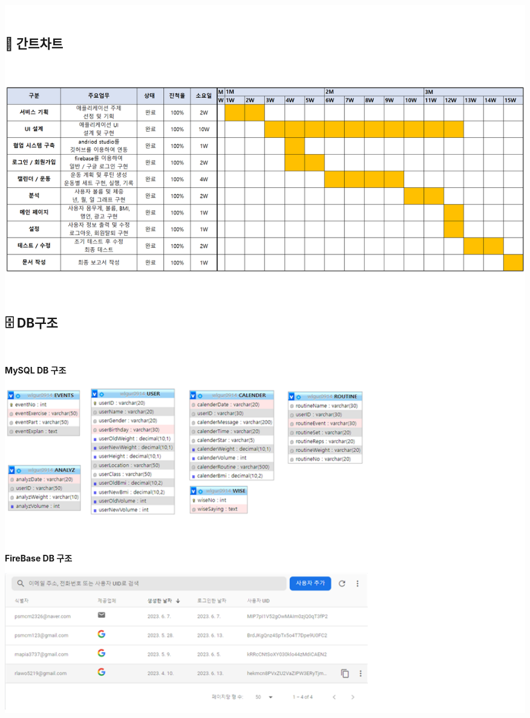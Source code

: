 <br>

## 📅 간트차트

<br>

<p align="left">
  <img src="./images/gantt.png" width="900" alt="mysql"/>
</p>

<br>

## 🗄️ DB구조

<br>

**MySQL DB 구조**
<p align="left">
  <img src="./images/mysql.png" width="600" alt="mysql"/>
</p>

<br>

**FireBase DB 구조**
<p align="left">
  <img src="./images/firebase.png" width="600" alt="firebase"/>
</p>